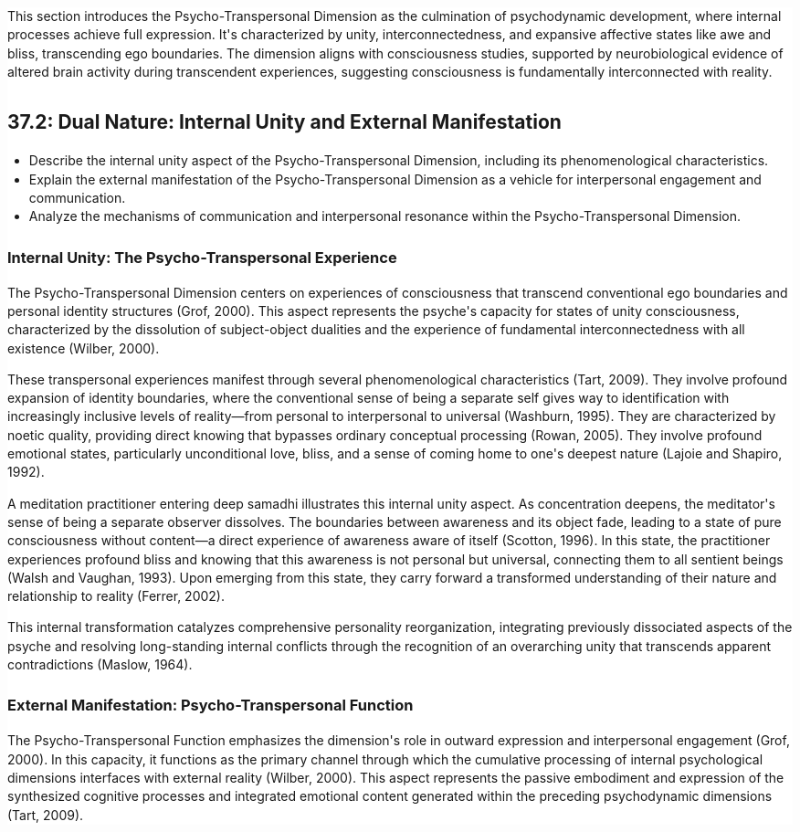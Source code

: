 
This section introduces the Psycho-Transpersonal Dimension as the culmination of psychodynamic development, where internal processes achieve full expression. It's characterized by unity, interconnectedness, and expansive affective states like awe and bliss, transcending ego boundaries. The dimension aligns with consciousness studies, supported by neurobiological evidence of altered brain activity during transcendent experiences, suggesting consciousness is fundamentally interconnected with reality.

## **37.2:**  Dual Nature: Internal Unity and External Manifestation
- Describe the internal unity aspect of the Psycho-Transpersonal Dimension, including its phenomenological characteristics.
- Explain the external manifestation of the Psycho-Transpersonal Dimension as a vehicle for interpersonal engagement and communication.
- Analyze the mechanisms of communication and interpersonal resonance within the Psycho-Transpersonal Dimension.

### Internal Unity: The Psycho-Transpersonal Experience

The Psycho-Transpersonal Dimension centers on experiences of consciousness that transcend conventional ego boundaries and personal identity structures (Grof, 2000). This aspect represents the psyche's capacity for states of unity consciousness, characterized by the dissolution of subject-object dualities and the experience of fundamental interconnectedness with all existence (Wilber, 2000).

These transpersonal experiences manifest through several phenomenological characteristics (Tart, 2009). They involve profound expansion of identity boundaries, where the conventional sense of being a separate self gives way to identification with increasingly inclusive levels of reality—from personal to interpersonal to universal (Washburn, 1995). They are characterized by noetic quality, providing direct knowing that bypasses ordinary conceptual processing (Rowan, 2005). They involve profound emotional states, particularly unconditional love, bliss, and a sense of coming home to one's deepest nature (Lajoie and Shapiro, 1992).


A meditation practitioner entering deep samadhi illustrates this internal unity aspect. As concentration deepens, the meditator's sense of being a separate observer dissolves. The boundaries between awareness and its object fade, leading to a state of pure consciousness without content—a direct experience of awareness aware of itself (Scotton, 1996). In this state, the practitioner experiences profound bliss and knowing that this awareness is not personal but universal, connecting them to all sentient beings (Walsh and Vaughan, 1993). Upon emerging from this state, they carry forward a transformed understanding of their nature and relationship to reality (Ferrer, 2002).

This internal transformation catalyzes comprehensive personality reorganization, integrating previously dissociated aspects of the psyche and resolving long-standing internal conflicts through the recognition of an overarching unity that transcends apparent contradictions (Maslow, 1964).

### External Manifestation: Psycho-Transpersonal Function

The Psycho-Transpersonal Function emphasizes the dimension's role in outward expression and interpersonal engagement (Grof, 2000). In this capacity, it functions as the primary channel through which the cumulative processing of internal psychological dimensions interfaces with external reality (Wilber, 2000). This aspect represents the passive embodiment and expression of the synthesized cognitive processes and integrated emotional content generated within the preceding psychodynamic dimensions (Tart, 2009).
